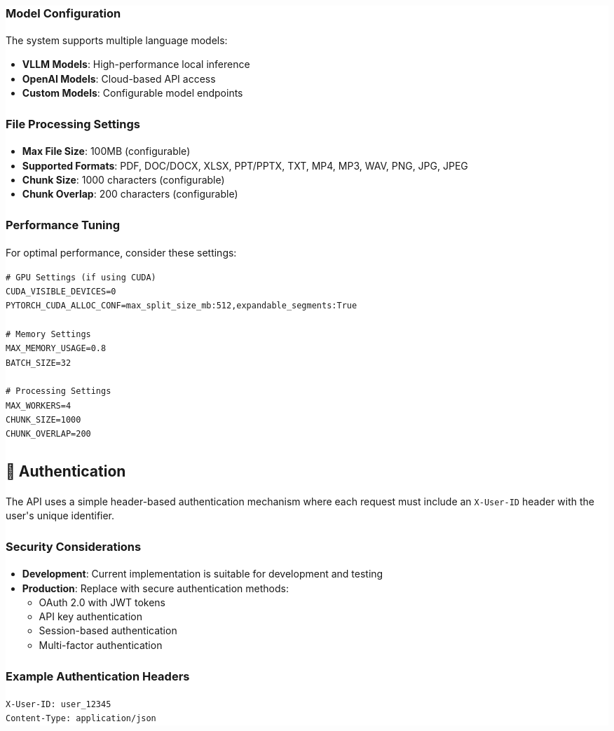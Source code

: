 ### Model Configuration

The system supports multiple language models:

- **VLLM Models**: High-performance local inference
- **OpenAI Models**: Cloud-based API access
- **Custom Models**: Configurable model endpoints

### File Processing Settings

- **Max File Size**: 100MB (configurable)
- **Supported Formats**: PDF, DOC/DOCX, XLSX, PPT/PPTX, TXT, MP4, MP3, WAV, PNG, JPG, JPEG
- **Chunk Size**: 1000 characters (configurable)
- **Chunk Overlap**: 200 characters (configurable)

### Performance Tuning

For optimal performance, consider these settings:

```env
# GPU Settings (if using CUDA)
CUDA_VISIBLE_DEVICES=0
PYTORCH_CUDA_ALLOC_CONF=max_split_size_mb:512,expandable_segments:True

# Memory Settings
MAX_MEMORY_USAGE=0.8
BATCH_SIZE=32

# Processing Settings
MAX_WORKERS=4
CHUNK_SIZE=1000
CHUNK_OVERLAP=200
```

## 🔐 Authentication

The API uses a simple header-based authentication mechanism where each request must include an `X-User-ID` header with the user's unique identifier. 

### Security Considerations

- **Development**: Current implementation is suitable for development and testing
- **Production**: Replace with secure authentication methods:
  - OAuth 2.0 with JWT tokens
  - API key authentication
  - Session-based authentication
  - Multi-factor authentication

### Example Authentication Headers

```http
X-User-ID: user_12345
Content-Type: application/json
```
